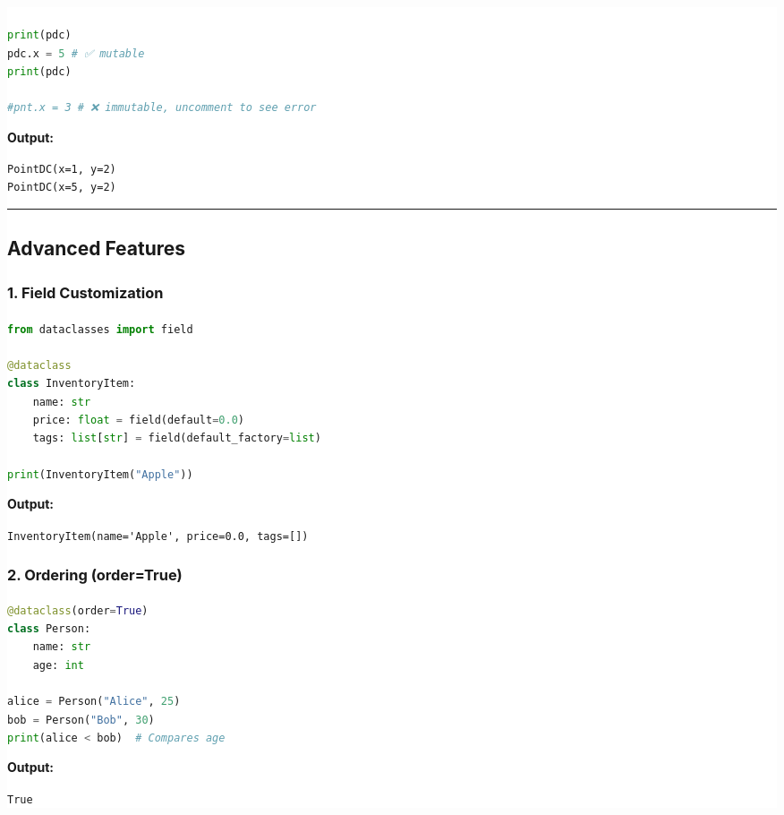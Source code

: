 ```python

print(pdc)
pdc.x = 5 # ✅ mutable
print(pdc)

#pnt.x = 3 # ❌ immutable, uncomment to see error
```

**Output:**
```
PointDC(x=1, y=2)
PointDC(x=5, y=2)
```

----------

## **Advanced Features**

### **1. Field Customization**

```python
from dataclasses import field

@dataclass
class InventoryItem:
    name: str
    price: float = field(default=0.0)
    tags: list[str] = field(default_factory=list)

print(InventoryItem("Apple"))
```

**Output:**
```
InventoryItem(name='Apple', price=0.0, tags=[])
```

### **2. Ordering (order=True)**

```python
@dataclass(order=True)
class Person:
    name: str
    age: int

alice = Person("Alice", 25)
bob = Person("Bob", 30)
print(alice < bob)  # Compares age
```

**Output:**
```
True
```
